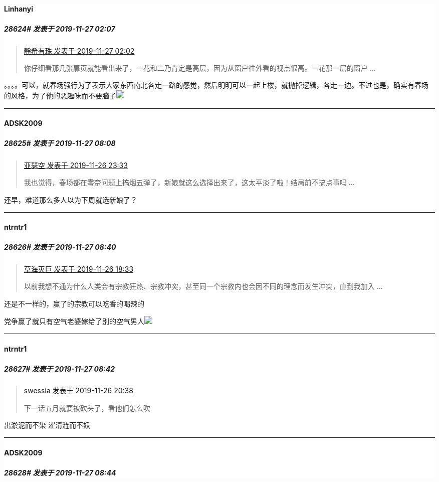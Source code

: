 ####  Linhanyi  
##### 28624#       发表于 2019-11-27 02:07


<blockquote><a href="httphttps://bbs.saraba1st.com/2b/forum.php?mod=redirect&amp;goto=findpost&amp;pid=45633143&amp;ptid=1831320" target="_blank">靜希有珠 发表于 2019-11-27 02:02</a>

你仔细看那几张扉页就能看出来了，一花和二乃肯定是高层，因为从窗户往外看的视点很高。一花那一层的窗户 ...</blockquote>
。。。。可以，就春场强行为了表示大家东西南北各走一路的感觉，然后明明可以一起上楼，就抛掉逻辑，各走一边。不过也是，确实有春场的风格，为了他的恶趣味而不要脑子<img src="https://static.saraba1st.com/image/smiley/face2017/067.png" referrerpolicy="no-referrer">


-----

####  ADSK2009  
##### 28625#       发表于 2019-11-27 08:08


<blockquote><a href="httphttps://bbs.saraba1st.com/2b/forum.php?mod=redirect&amp;goto=findpost&amp;pid=45632307&amp;ptid=1831320" target="_blank">亚瑟空 发表于 2019-11-26 23:33</a>

我也觉得，春场都在零奈问题上搞烟五弹了，新娘就这么选择出来了，这太平淡了啦！结局前不搞点事吗 ...</blockquote>
还早，难道那么多人以为下周就选新娘了？


-----

####  ntrntr1  
##### 28626#       发表于 2019-11-27 08:40


<blockquote><a href="httphttps://bbs.saraba1st.com/2b/forum.php?mod=redirect&amp;goto=findpost&amp;pid=45629629&amp;ptid=1831320" target="_blank">草海灭巨 发表于 2019-11-26 18:33</a>

以前我想不通为什么人类会有宗教狂热、宗教冲突，甚至同一个宗教内也会因不同的理念而发生冲突，直到我加入 ...</blockquote>
还是不一样的，赢了的宗教可以吃香的喝辣的


党争赢了就只有空气老婆嫁给了别的空气男人<img src="https://static.saraba1st.com/image/smiley/carton2017/019.png" referrerpolicy="no-referrer">


-----

####  ntrntr1  
##### 28627#       发表于 2019-11-27 08:42


<blockquote><a href="httphttps://bbs.saraba1st.com/2b/forum.php?mod=redirect&amp;goto=findpost&amp;pid=45630797&amp;ptid=1831320" target="_blank">swessia 发表于 2019-11-26 20:38</a>

下一话五月就要被砍头了，看他们怎么吹</blockquote>
出淤泥而不染 濯清涟而不妖


-----

####  ADSK2009  
##### 28628#       发表于 2019-11-27 08:44
